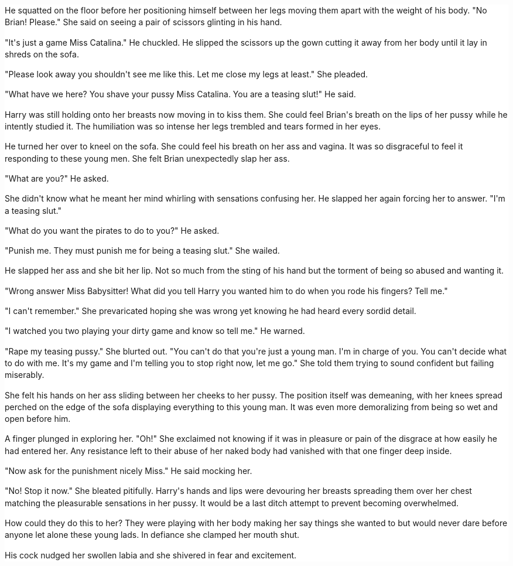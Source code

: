 He squatted on the floor before her positioning himself between her legs moving them apart with the weight of his body. "No Brian! Please." She said on seeing a pair of scissors glinting in his hand.  

"It's just a game Miss Catalina." He chuckled. He slipped the scissors up the gown cutting it away from her body until it lay in shreds on the sofa.  

"Please look away you shouldn't see me like this. Let me close my legs at least." She pleaded.  

"What have we here? You shave your pussy Miss Catalina. You are a teasing slut!" He said.  

Harry was still holding onto her breasts now moving in to kiss them. She could feel Brian's breath on the lips of her pussy while he intently studied it. The humiliation was so intense her legs trembled and tears formed in her eyes.  

He turned her over to kneel on the sofa. She could feel his breath on her ass and vagina. It was so disgraceful to feel it responding to these young men. She felt Brian unexpectedly slap her ass.  

"What are you?" He asked.  

She didn't know what he meant her mind whirling with sensations confusing her. He slapped her again forcing her to answer. "I'm a teasing slut."  

"What do you want the pirates to do to you?" He asked.  

"Punish me. They must punish me for being a teasing slut." She wailed.  

He slapped her ass and she bit her lip. Not so much from the sting of his hand but the torment of being so abused and wanting it.  

"Wrong answer Miss Babysitter! What did you tell Harry you wanted him to do when you rode his fingers? Tell me."  

"I can't remember." She prevaricated hoping she was wrong yet knowing he had heard every sordid detail.  

"I watched you two playing your dirty game and know so tell me." He warned.  

"Rape my teasing pussy." She blurted out. "You can't do that you're just a young man. I'm in charge of you. You can't decide what to do with me. It's my game and I'm telling you to stop right now, let me go." She told them trying to sound confident but failing miserably.  

She felt his hands on her ass sliding between her cheeks to her pussy. The position itself was demeaning, with her knees spread perched on the edge of the sofa displaying everything to this young man. It was even more demoralizing from being so wet and open before him.  

A finger plunged in exploring her. "Oh!" She exclaimed not knowing if it was in pleasure or pain of the disgrace at how easily he had entered her. Any resistance left to their abuse of her naked body had vanished with that one finger deep inside.  

"Now ask for the punishment nicely Miss." He said mocking her.  

"No! Stop it now." She bleated pitifully. Harry's hands and lips were devouring her breasts spreading them over her chest matching the pleasurable sensations in her pussy. It would be a last ditch attempt to prevent becoming overwhelmed.  

How could they do this to her? They were playing with her body making her say things she wanted to but would never dare before anyone let alone these young lads. In defiance she clamped her mouth shut.  

His cock nudged her swollen labia and she shivered in fear and excitement.  
